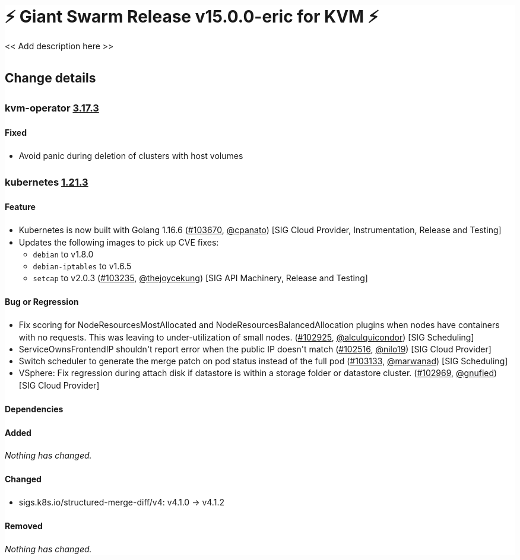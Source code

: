 # :zap: Giant Swarm Release v15.0.0-eric for KVM :zap:

<< Add description here >>

## Change details


### kvm-operator [3.17.3](https://github.com/giantswarm/kvm-operator/releases/tag/v3.17.3)

#### Fixed
- Avoid panic during deletion of clusters with host volumes



### kubernetes [1.21.3](https://github.com/kubernetes/kubernetes/releases/tag/v1.21.3)

#### Feature
- Kubernetes is now built with Golang 1.16.6 ([#103670](https://github.com/kubernetes/kubernetes/pull/103670), [@cpanato](https://github.com/cpanato)) [SIG Cloud Provider, Instrumentation, Release and Testing]
- Updates the following images to pick up CVE fixes:
  - `debian` to v1.8.0
  - `debian-iptables` to v1.6.5
  - `setcap` to v2.0.3 ([#103235](https://github.com/kubernetes/kubernetes/pull/103235), [@thejoycekung](https://github.com/thejoycekung)) [SIG API Machinery, Release and Testing]
#### Bug or Regression
- Fix scoring for NodeResourcesMostAllocated and NodeResourcesBalancedAllocation plugins when nodes have containers with no requests. This was leaving to under-utilization of small nodes. ([#102925](https://github.com/kubernetes/kubernetes/pull/102925), [@alculquicondor](https://github.com/alculquicondor)) [SIG Scheduling]
- ServiceOwnsFrontendIP shouldn't report error when the public IP doesn't match ([#102516](https://github.com/kubernetes/kubernetes/pull/102516), [@nilo19](https://github.com/nilo19)) [SIG Cloud Provider]
- Switch scheduler to generate the merge patch on pod status instead of the full pod ([#103133](https://github.com/kubernetes/kubernetes/pull/103133), [@marwanad](https://github.com/marwanad)) [SIG Scheduling]
- VSphere: Fix regression during attach disk if datastore is within a storage folder or datastore cluster. ([#102969](https://github.com/kubernetes/kubernetes/pull/102969), [@gnufied](https://github.com/gnufied)) [SIG Cloud Provider]
#### Dependencies
#### Added
_Nothing has changed._
#### Changed
- sigs.k8s.io/structured-merge-diff/v4: v4.1.0 → v4.1.2
#### Removed
_Nothing has changed._

